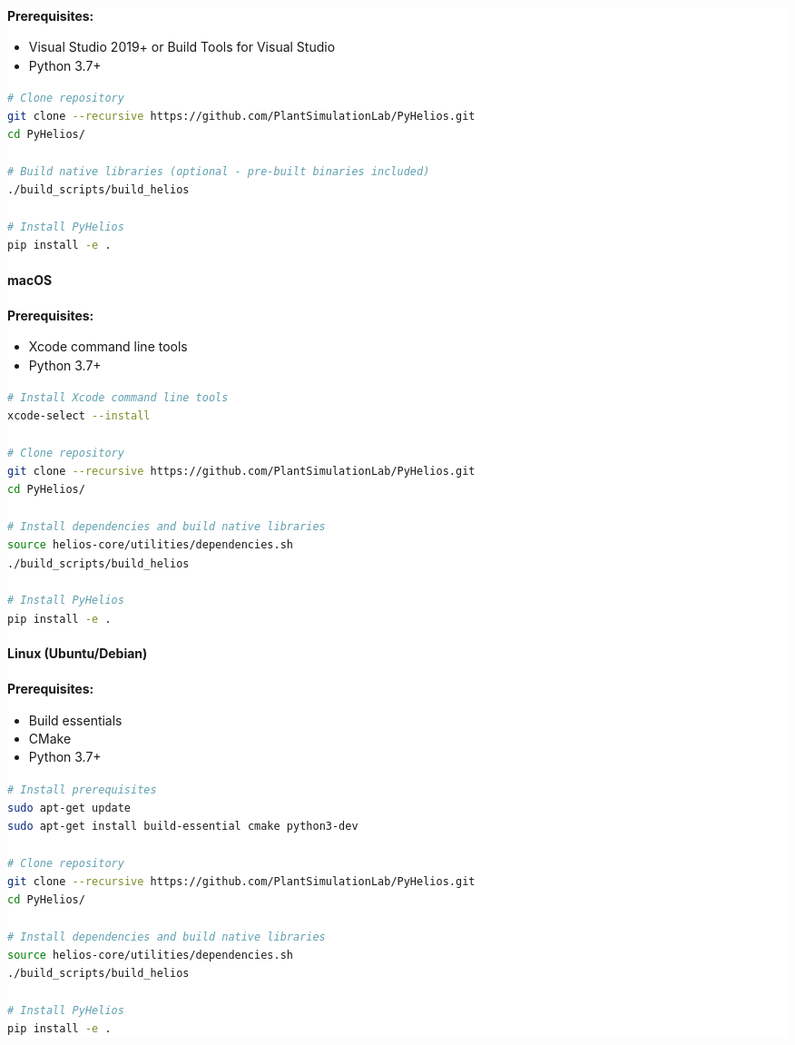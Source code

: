 **Prerequisites:**
- Visual Studio 2019+ or Build Tools for Visual Studio
- Python 3.7+

```bash
# Clone repository
git clone --recursive https://github.com/PlantSimulationLab/PyHelios.git
cd PyHelios/

# Build native libraries (optional - pre-built binaries included)
./build_scripts/build_helios

# Install PyHelios
pip install -e .
```

#### macOS

**Prerequisites:**
- Xcode command line tools
- Python 3.7+

```bash
# Install Xcode command line tools
xcode-select --install

# Clone repository
git clone --recursive https://github.com/PlantSimulationLab/PyHelios.git
cd PyHelios/

# Install dependencies and build native libraries
source helios-core/utilities/dependencies.sh
./build_scripts/build_helios

# Install PyHelios
pip install -e .
```

#### Linux (Ubuntu/Debian)

**Prerequisites:**
- Build essentials
- CMake
- Python 3.7+

```bash
# Install prerequisites
sudo apt-get update
sudo apt-get install build-essential cmake python3-dev

# Clone repository
git clone --recursive https://github.com/PlantSimulationLab/PyHelios.git
cd PyHelios/

# Install dependencies and build native libraries
source helios-core/utilities/dependencies.sh
./build_scripts/build_helios

# Install PyHelios
pip install -e .
```
